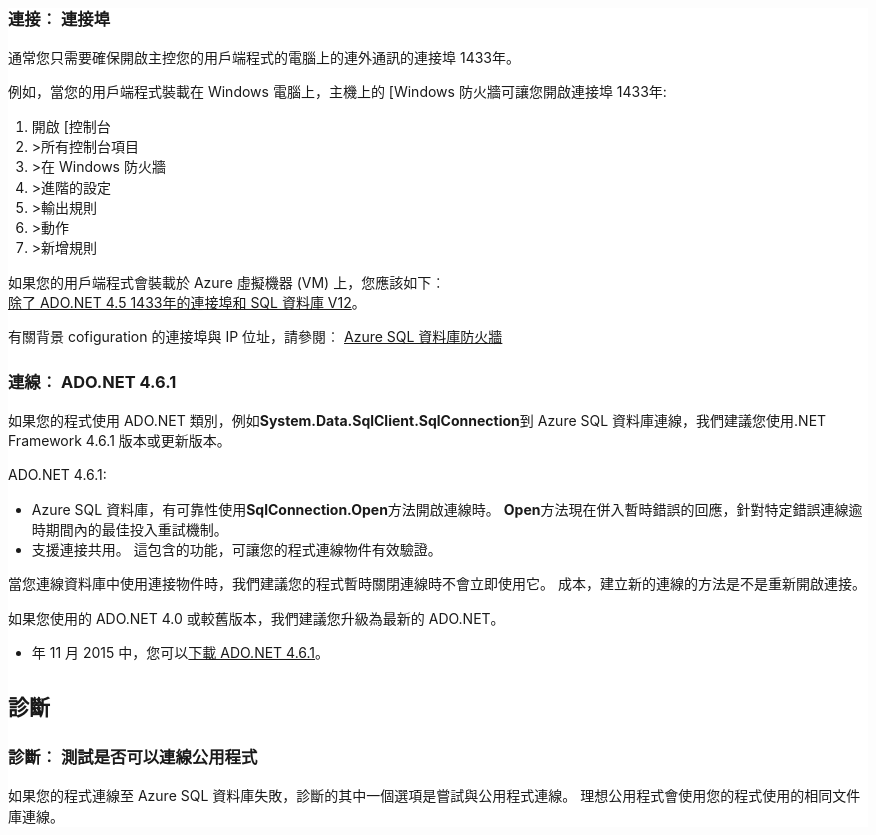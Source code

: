 ### <a name="connection-ports"></a>連接︰ 連接埠


通常您只需要確保開啟主控您的用戶端程式的電腦上的連外通訊的連接埠 1433年。


例如，當您的用戶端程式裝載在 Windows 電腦上，主機上的 [Windows 防火牆可讓您開啟連接埠 1433年:


1. 開啟 [控制台
2. &gt;所有控制台項目
3. &gt;在 Windows 防火牆
4. &gt;進階的設定
5. &gt;輸出規則
6. &gt;動作
7. &gt;新增規則


如果您的用戶端程式會裝載於 Azure 虛擬機器 (VM) 上，您應該如下︰<br/>[除了 ADO.NET 4.5 1433年的連接埠和 SQL 資料庫 V12](sql-database-develop-direct-route-ports-adonet-v12.md)。


有關背景 cofiguration 的連接埠與 IP 位址，請參閱︰ [Azure SQL 資料庫防火牆](sql-database-firewall-configure.md)


<a id="d-connection-ado-net-4-5" name="d-connection-ado-net-4-5"></a>

### <a name="connection-adonet-461"></a>連線︰ ADO.NET 4.6.1


如果您的程式使用 ADO.NET 類別，例如**System.Data.SqlClient.SqlConnection**到 Azure SQL 資料庫連線，我們建議您使用.NET Framework 4.6.1 版本或更新版本。


ADO.NET 4.6.1:

- Azure SQL 資料庫，有可靠性使用**SqlConnection.Open**方法開啟連線時。 **Open**方法現在併入暫時錯誤的回應，針對特定錯誤連線逾時期間內的最佳投入重試機制。
- 支援連接共用。 這包含的功能，可讓您的程式連線物件有效驗證。



當您連線資料庫中使用連接物件時，我們建議您的程式暫時關閉連線時不會立即使用它。 成本，建立新的連線的方法是不是重新開啟連接。


如果您使用的 ADO.NET 4.0 或較舊版本，我們建議您升級為最新的 ADO.NET。

- 年 11 月 2015 中，您可以[下載 ADO.NET 4.6.1](http://blogs.msdn.com/b/dotnet/archive/2015/11/30/net-framework-4-6-1-is-now-available.aspx)。


<a id="e-diagnostics-test-utilities-connect" name="e-diagnostics-test-utilities-connect"></a>

## <a name="diagnostics"></a>診斷

<a id="d-test-whether-utilities-can-connect" name="d-test-whether-utilities-can-connect"></a>

### <a name="diagnostics-test-whether-utilities-can-connect"></a>診斷︰ 測試是否可以連線公用程式


如果您的程式連線至 Azure SQL 資料庫失敗，診斷的其中一個選項是嘗試與公用程式連線。 理想公用程式會使用您的程式使用的相同文件庫連線。
